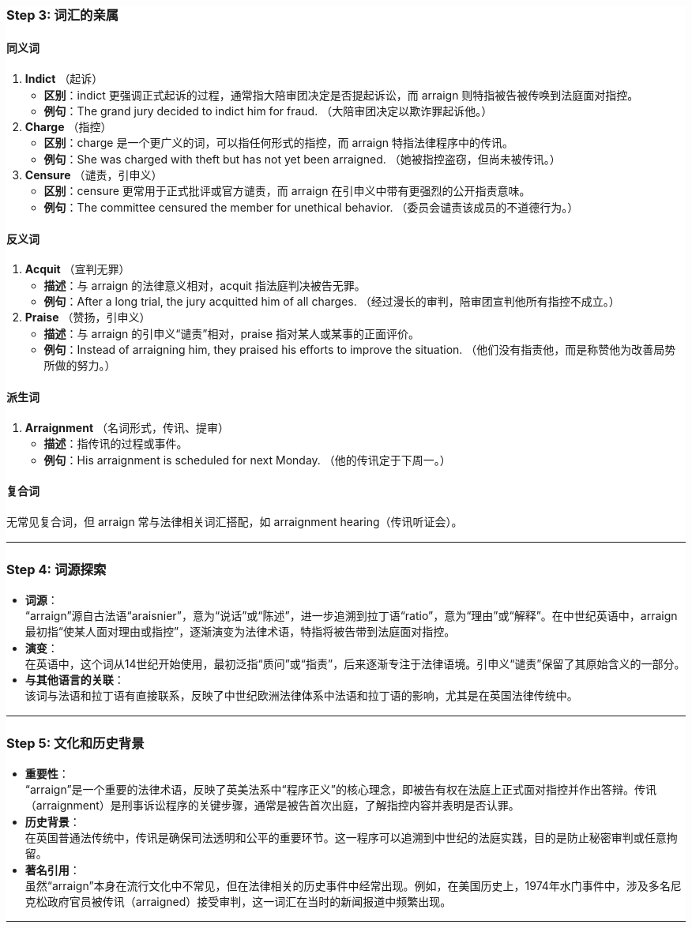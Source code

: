 
### Step 3: 词汇的亲属

#### 同义词
1. **Indict** （起诉）
   - **区别**：indict 更强调正式起诉的过程，通常指大陪审团决定是否提起诉讼，而 arraign 则特指被告被传唤到法庭面对指控。
   - **例句**：The grand jury decided to indict him for fraud. （大陪审团决定以欺诈罪起诉他。）
2. **Charge** （指控）
   - **区别**：charge 是一个更广义的词，可以指任何形式的指控，而 arraign 特指法律程序中的传讯。
   - **例句**：She was charged with theft but has not yet been arraigned. （她被指控盗窃，但尚未被传讯。）
3. **Censure** （谴责，引申义）
   - **区别**：censure 更常用于正式批评或官方谴责，而 arraign 在引申义中带有更强烈的公开指责意味。
   - **例句**：The committee censured the member for unethical behavior. （委员会谴责该成员的不道德行为。）

#### 反义词
1. **Acquit** （宣判无罪）
   - **描述**：与 arraign 的法律意义相对，acquit 指法庭判决被告无罪。
   - **例句**：After a long trial, the jury acquitted him of all charges. （经过漫长的审判，陪审团宣判他所有指控不成立。）
2. **Praise** （赞扬，引申义）
   - **描述**：与 arraign 的引申义“谴责”相对，praise 指对某人或某事的正面评价。
   - **例句**：Instead of arraigning him, they praised his efforts to improve the situation. （他们没有指责他，而是称赞他为改善局势所做的努力。）

#### 派生词
1. **Arraignment** （名词形式，传讯、提审）
   - **描述**：指传讯的过程或事件。
   - **例句**：His arraignment is scheduled for next Monday. （他的传讯定于下周一。）

#### 复合词
无常见复合词，但 arraign 常与法律相关词汇搭配，如 arraignment hearing（传讯听证会）。

---

### Step 4: 词源探索

- **词源**：  
  “arraign”源自古法语“araisnier”，意为“说话”或“陈述”，进一步追溯到拉丁语“ratio”，意为“理由”或“解释”。在中世纪英语中，arraign 最初指“使某人面对理由或指控”，逐渐演变为法律术语，特指将被告带到法庭面对指控。
- **演变**：  
  在英语中，这个词从14世纪开始使用，最初泛指“质问”或“指责”，后来逐渐专注于法律语境。引申义“谴责”保留了其原始含义的一部分。
- **与其他语言的关联**：  
  该词与法语和拉丁语有直接联系，反映了中世纪欧洲法律体系中法语和拉丁语的影响，尤其是在英国法律传统中。

---

### Step 5: 文化和历史背景

- **重要性**：  
  “arraign”是一个重要的法律术语，反映了英美法系中“程序正义”的核心理念，即被告有权在法庭上正式面对指控并作出答辩。传讯（arraignment）是刑事诉讼程序的关键步骤，通常是被告首次出庭，了解指控内容并表明是否认罪。
- **历史背景**：  
  在英国普通法传统中，传讯是确保司法透明和公平的重要环节。这一程序可以追溯到中世纪的法庭实践，目的是防止秘密审判或任意拘留。
- **著名引用**：  
  虽然“arraign”本身在流行文化中不常见，但在法律相关的历史事件中经常出现。例如，在美国历史上，1974年水门事件中，涉及多名尼克松政府官员被传讯（arraigned）接受审判，这一词汇在当时的新闻报道中频繁出现。

---